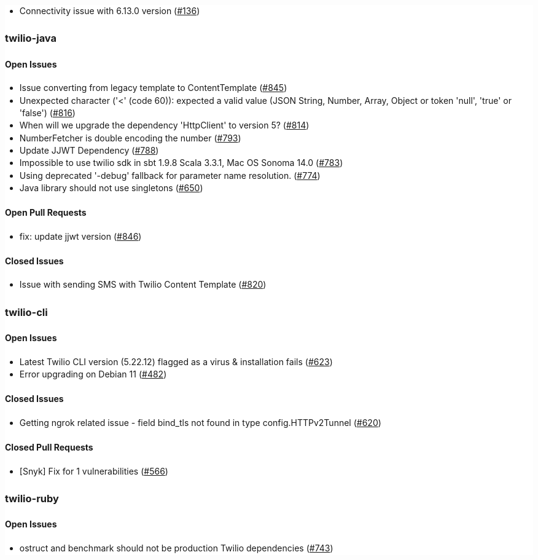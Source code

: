 - Connectivity issue with 6.13.0 version ([#136](https://github.com/twilio/twilio-voice-ios/issues/136))

### twilio-java

#### Open Issues

- Issue converting from legacy template to ContentTemplate ([#845](https://github.com/twilio/twilio-java/issues/845))
- Unexpected character ('<' (code 60)): expected a valid value (JSON String, Number, Array, Object or token 'null', 'true' or 'false') ([#816](https://github.com/twilio/twilio-java/issues/816))
- When will we upgrade the dependency 'HttpClient' to version 5? ([#814](https://github.com/twilio/twilio-java/issues/814))
- NumberFetcher is double encoding the number ([#793](https://github.com/twilio/twilio-java/issues/793))
- Update JJWT Dependency ([#788](https://github.com/twilio/twilio-java/issues/788))
- Impossible to use twilio sdk in sbt 1.9.8 Scala 3.3.1, Mac OS Sonoma 14.0 ([#783](https://github.com/twilio/twilio-java/issues/783))
- Using deprecated '-debug' fallback for parameter name resolution. ([#774](https://github.com/twilio/twilio-java/issues/774))
- Java library should not use singletons ([#650](https://github.com/twilio/twilio-java/issues/650))

#### Open Pull Requests

- fix: update jjwt version ([#846](https://github.com/twilio/twilio-java/pull/846))

#### Closed Issues

- Issue with sending SMS with Twilio Content Template  ([#820](https://github.com/twilio/twilio-java/issues/820))

### twilio-cli

#### Open Issues

- Latest Twilio CLI version (5.22.12) flagged as a virus & installation fails ([#623](https://github.com/twilio/twilio-cli/issues/623))
- Error upgrading on Debian 11 ([#482](https://github.com/twilio/twilio-cli/issues/482))

#### Closed Issues

- Getting ngrok related issue - field bind_tls not found in type config.HTTPv2Tunnel ([#620](https://github.com/twilio/twilio-cli/issues/620))

#### Closed Pull Requests

- [Snyk] Fix for 1 vulnerabilities ([#566](https://github.com/twilio/twilio-cli/pull/566))

### twilio-ruby

#### Open Issues

- ostruct and benchmark should not be production Twilio dependencies ([#743](https://github.com/twilio/twilio-ruby/issues/743))

